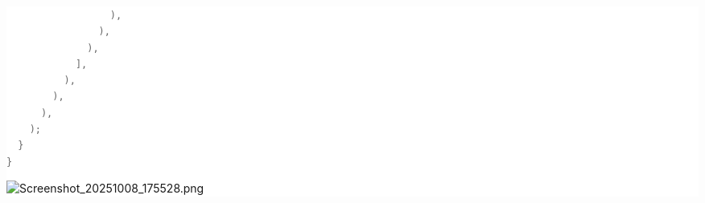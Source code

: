 ```c
                  ),
                ),
              ),
            ],
          ),
        ),
      ),
    );
  }
}
```

![Screenshot_20251008_175528.png](Screenshot_20251008_175528.png)
